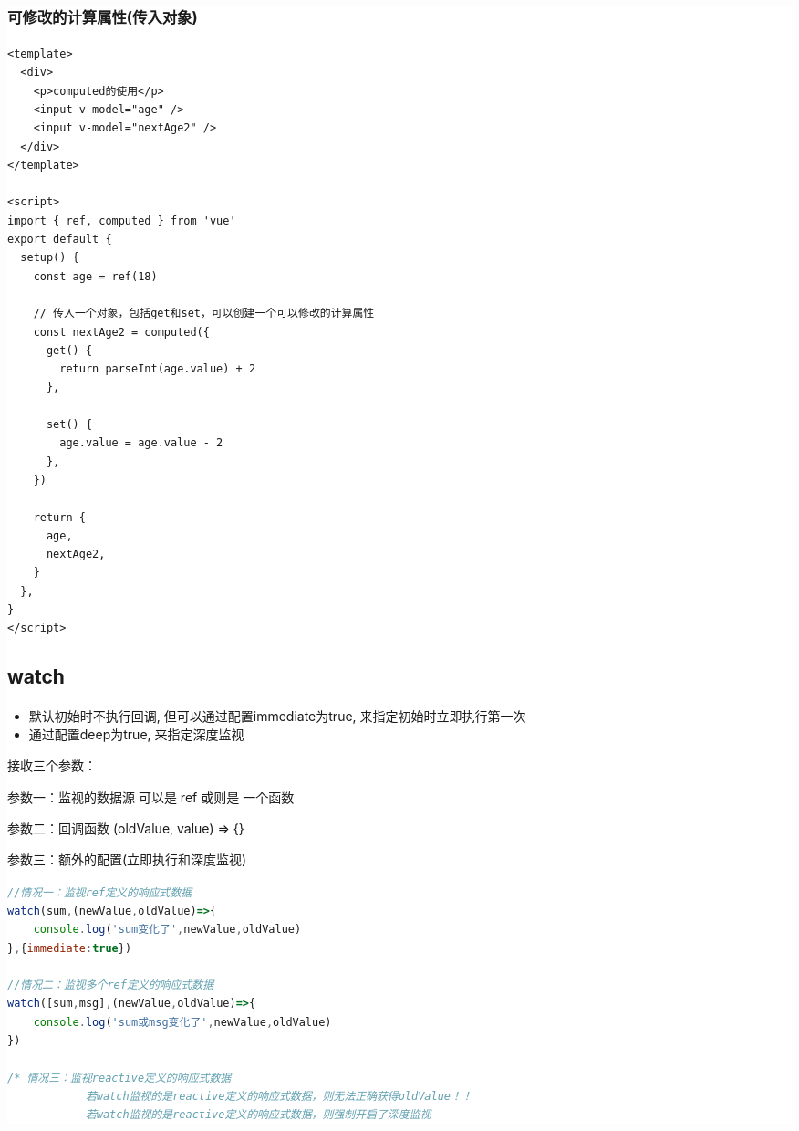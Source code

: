 ```vue
```

### 可修改的计算属性(传入对象)

```vue
<template>
  <div>
    <p>computed的使用</p>
    <input v-model="age" />
    <input v-model="nextAge2" />
  </div>
</template>

<script>
import { ref, computed } from 'vue'
export default {
  setup() {
    const age = ref(18)

    // 传入一个对象，包括get和set，可以创建一个可以修改的计算属性
    const nextAge2 = computed({
      get() {
        return parseInt(age.value) + 2
      },

      set() {
        age.value = age.value - 2
      },
    })

    return {
      age,
      nextAge2,
    }
  },
}
</script>
```

## watch

- 默认初始时不执行回调, 但可以通过配置immediate为true, 来指定初始时立即执行第一次
- 通过配置deep为true, 来指定深度监视

接收三个参数：

参数一：监视的数据源 可以是 ref 或则是 一个函数

参数二：回调函数 (oldValue, value) => {}

参数三：额外的配置(立即执行和深度监视)

```js
//情况一：监视ref定义的响应式数据
watch(sum,(newValue,oldValue)=>{
	console.log('sum变化了',newValue,oldValue)
},{immediate:true})

//情况二：监视多个ref定义的响应式数据
watch([sum,msg],(newValue,oldValue)=>{
	console.log('sum或msg变化了',newValue,oldValue)
}) 

/* 情况三：监视reactive定义的响应式数据
			若watch监视的是reactive定义的响应式数据，则无法正确获得oldValue！！
			若watch监视的是reactive定义的响应式数据，则强制开启了深度监视 
```